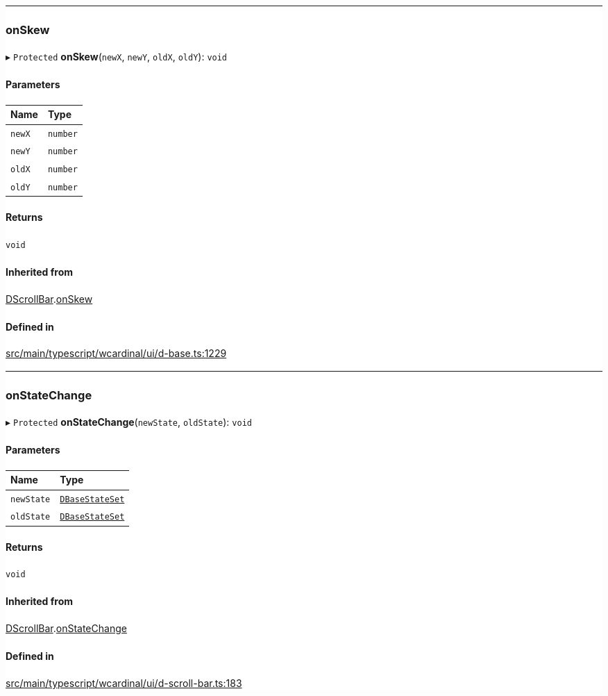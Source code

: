 ___

### onSkew

▸ `Protected` **onSkew**(`newX`, `newY`, `oldX`, `oldY`): `void`

#### Parameters

| Name | Type |
| :------ | :------ |
| `newX` | `number` |
| `newY` | `number` |
| `oldX` | `number` |
| `oldY` | `number` |

#### Returns

`void`

#### Inherited from

[DScrollBar](DScrollBar.md).[onSkew](DScrollBar.md#onskew)

#### Defined in

[src/main/typescript/wcardinal/ui/d-base.ts:1229](https://github.com/winter-cardinal/winter-cardinal-ui/blob/v0.310.1/src/main/typescript/wcardinal/ui/d-base.ts#L1229)

___

### onStateChange

▸ `Protected` **onStateChange**(`newState`, `oldState`): `void`

#### Parameters

| Name | Type |
| :------ | :------ |
| `newState` | [`DBaseStateSet`](../interfaces/DBaseStateSet.md) |
| `oldState` | [`DBaseStateSet`](../interfaces/DBaseStateSet.md) |

#### Returns

`void`

#### Inherited from

[DScrollBar](DScrollBar.md).[onStateChange](DScrollBar.md#onstatechange)

#### Defined in

[src/main/typescript/wcardinal/ui/d-scroll-bar.ts:183](https://github.com/winter-cardinal/winter-cardinal-ui/blob/v0.310.1/src/main/typescript/wcardinal/ui/d-scroll-bar.ts#L183)
